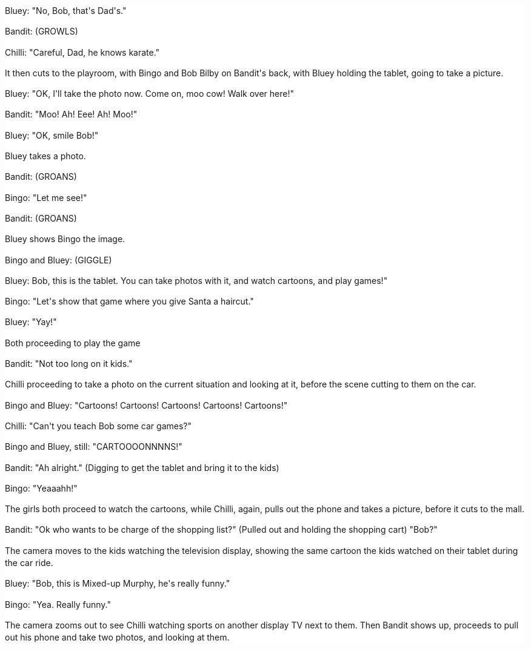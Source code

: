 Bluey: "No, Bob, that's Dad's."

Bandit: (GROWLS)

Chilli: "Careful, Dad, he knows karate."

It then cuts to the playroom, with Bingo and Bob Bilby on Bandit's back, with Bluey holding the tablet, going to take a picture.

Bluey: "OK, I'll take the photo now. Come on, moo cow! Walk over here!"

Bandit: "Moo! Ah! Eee! Ah! Moo!"

Bluey: "OK, smile Bob!"

Bluey takes a photo.

Bandit: (GROANS)

Bingo: "Let me see!"

Bandit: (GROANS)

Bluey shows Bingo the image.

Bingo and Bluey: (GIGGLE)

Bluey: Bob, this is the tablet. You can take photos with it, and watch cartoons, and play games!"

Bingo: "Let's show that game where you give Santa a haircut."

Bluey: "Yay!"

Both proceeding to play the game

Bandit: "Not too long on it kids."

Chilli proceeding to take a photo on the current situation and looking at it, before the scene cutting to them on the car.

Bingo and Bluey: "Cartoons! Cartoons! Cartoons! Cartoons! Cartoons!"

Chilli: "Can't you teach Bob some car games?"

Bingo and Bluey, still: "CARTOOOONNNNS!"

Bandit: "Ah alright." (Digging to get the tablet and bring it to the kids)

Bingo: "Yeaaahh!"

The girls both proceed to watch the cartoons, while Chilli, again, pulls out the phone and takes a picture, before it cuts to the mall.

Bandit: "Ok who wants to be charge of the shopping list?" (Pulled out and holding the shopping cart) "Bob?"

The camera moves to the kids watching the television display, showing the same cartoon the kids watched on their tablet during the car ride.

Bluey: "Bob, this is Mixed-up Murphy, he's really funny."

Bingo: "Yea. Really funny."

The camera zooms out to see Chilli watching sports on another display TV next to them. Then Bandit shows up, proceeds to pull out his phone and take two photos, and looking at them.
